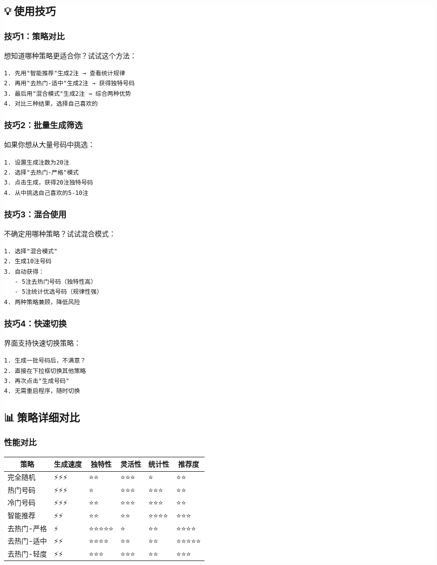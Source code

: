 ## 💡 使用技巧

### 技巧1：策略对比

想知道哪种策略更适合你？试试这个方法：

```
1. 先用"智能推荐"生成2注 → 查看统计规律
2. 再用"去热门-适中"生成2注 → 获得独特号码
3. 最后用"混合模式"生成2注 → 综合两种优势
4. 对比三种结果，选择自己喜欢的
```

### 技巧2：批量生成筛选

如果你想从大量号码中挑选：

```
1. 设置生成注数为20注
2. 选择"去热门-严格"模式
3. 点击生成，获得20注独特号码
4. 从中挑选自己喜欢的5-10注
```

### 技巧3：混合使用

不确定用哪种策略？试试混合模式：

```
1. 选择"混合模式"
2. 生成10注号码
3. 自动获得：
   - 5注去热门号码（独特性高）
   - 5注统计优选号码（规律性强）
4. 两种策略兼顾，降低风险
```

### 技巧4：快速切换

界面支持快速切换策略：

```
1. 生成一批号码后，不满意？
2. 直接在下拉框切换其他策略
3. 再次点击"生成号码"
4. 无需重启程序，随时切换
```

## 📊 策略详细对比

### 性能对比

| 策略 | 生成速度 | 独特性 | 灵活性 | 统计性 | 推荐度 |
|------|---------|--------|--------|--------|--------|
| 完全随机 | ⚡⚡⚡ | ⭐⭐ | ⭐⭐⭐ | ⭐ | ⭐⭐ |
| 热门号码 | ⚡⚡⚡ | ⭐ | ⭐⭐⭐ | ⭐⭐⭐ | ⭐⭐ |
| 冷门号码 | ⚡⚡⚡ | ⭐⭐ | ⭐⭐⭐ | ⭐⭐⭐ | ⭐⭐ |
| 智能推荐 | ⚡⚡ | ⭐⭐ | ⭐⭐ | ⭐⭐⭐⭐ | ⭐⭐⭐ |
| 去热门-严格 | ⚡ | ⭐⭐⭐⭐⭐ | ⭐ | ⭐⭐ | ⭐⭐⭐⭐ |
| 去热门-适中 | ⚡⚡ | ⭐⭐⭐⭐ | ⭐⭐ | ⭐⭐ | ⭐⭐⭐⭐⭐ |
| 去热门-轻度 | ⚡⚡ | ⭐⭐⭐ | ⭐⭐⭐ | ⭐⭐ | ⭐⭐⭐ |
